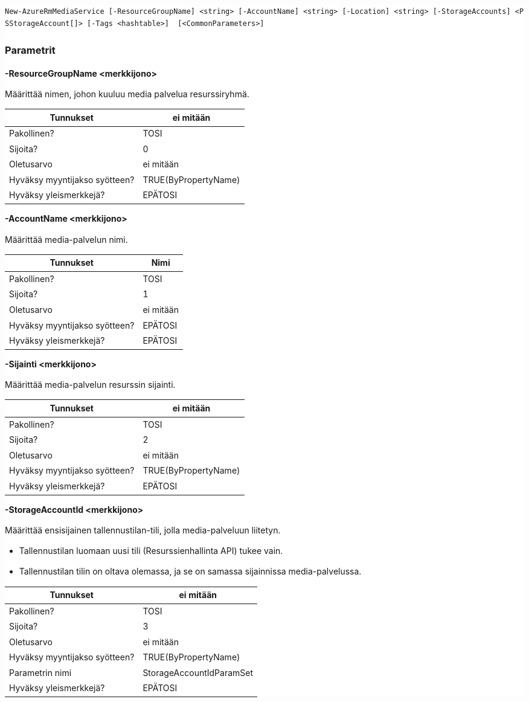     New-AzureRmMediaService [-ResourceGroupName] <string> [-AccountName] <string> [-Location] <string> [-StorageAccounts] <PSStorageAccount[]> [-Tags <hashtable>]  [<CommonParameters>]

### <a name="parameters"></a>Parametrit

**-ResourceGroupName &lt;merkkijono&gt;**

Määrittää nimen, johon kuuluu media palvelua resurssiryhmä.

Tunnukset | ei mitään
---|---
Pakollinen?   |  TOSI
Sijoita?   |  0
Oletusarvo |ei mitään
Hyväksy myyntijakso syötteen? |TRUE(ByPropertyName)
Hyväksy yleismerkkejä?  |EPÄTOSI

**-AccountName &lt;merkkijono&gt;**

Määrittää media-palvelun nimi.

Tunnukset |Nimi
---|---
Pakollinen? |TOSI
Sijoita? |1
Oletusarvo |ei mitään
Hyväksy myyntijakso syötteen? |EPÄTOSI
Hyväksy yleismerkkejä? |EPÄTOSI

**-Sijainti &lt;merkkijono&gt;**

Määrittää media-palvelun resurssin sijainti.

Tunnukset |ei mitään
---|---
Pakollinen? |TOSI
Sijoita? |2
Oletusarvo  |ei mitään
Hyväksy myyntijakso syötteen? |TRUE(ByPropertyName)
Hyväksy yleismerkkejä? |EPÄTOSI

**-StorageAccountId &lt;merkkijono&gt;**

Määrittää ensisijainen tallennustilan-tili, jolla media-palveluun liitetyn.

- Tallennustilan luomaan uusi tili (Resurssienhallinta API) tukee vain.

- Tallennustilan tilin on oltava olemassa, ja se on samassa sijainnissa media-palvelussa.

Tunnukset |ei mitään
---|---
Pakollinen? |TOSI
Sijoita? |3
Oletusarvo  |ei mitään
Hyväksy myyntijakso syötteen? |TRUE(ByPropertyName)
Parametrin nimi |StorageAccountIdParamSet
Hyväksy yleismerkkejä?|EPÄTOSI
